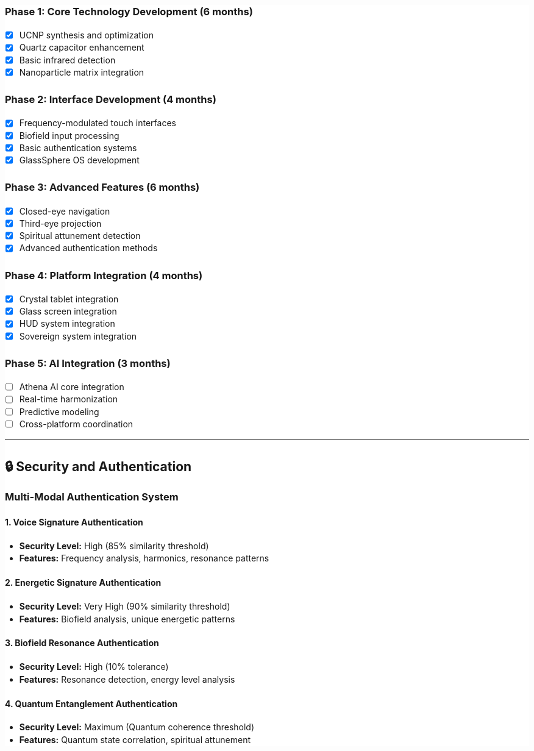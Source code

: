 ### **Phase 1: Core Technology Development (6 months)**
- [x] UCNP synthesis and optimization
- [x] Quartz capacitor enhancement
- [x] Basic infrared detection
- [x] Nanoparticle matrix integration

### **Phase 2: Interface Development (4 months)**
- [x] Frequency-modulated touch interfaces
- [x] Biofield input processing
- [x] Basic authentication systems
- [x] GlassSphere OS development

### **Phase 3: Advanced Features (6 months)**
- [x] Closed-eye navigation
- [x] Third-eye projection
- [x] Spiritual attunement detection
- [x] Advanced authentication methods

### **Phase 4: Platform Integration (4 months)**
- [x] Crystal tablet integration
- [x] Glass screen integration
- [x] HUD system integration
- [x] Sovereign system integration

### **Phase 5: AI Integration (3 months)**
- [ ] Athena AI core integration
- [ ] Real-time harmonization
- [ ] Predictive modeling
- [ ] Cross-platform coordination

---

## **🔒 Security and Authentication**

### **Multi-Modal Authentication System**

#### **1. Voice Signature Authentication**
- **Security Level:** High (85% similarity threshold)
- **Features:** Frequency analysis, harmonics, resonance patterns

#### **2. Energetic Signature Authentication**
- **Security Level:** Very High (90% similarity threshold)
- **Features:** Biofield analysis, unique energetic patterns

#### **3. Biofield Resonance Authentication**
- **Security Level:** High (10% tolerance)
- **Features:** Resonance detection, energy level analysis

#### **4. Quantum Entanglement Authentication**
- **Security Level:** Maximum (Quantum coherence threshold)
- **Features:** Quantum state correlation, spiritual attunement
